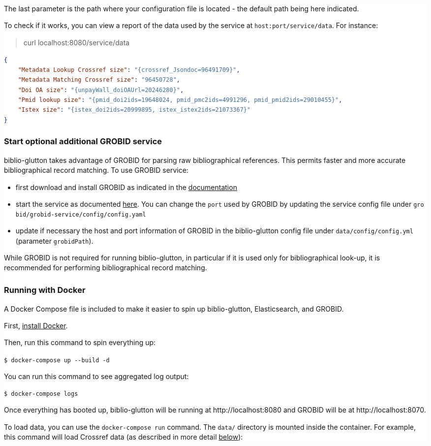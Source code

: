 The last parameter is the path where your configuration file is located - the default path being here indicated. 

To check if it works, you can view a report of the data used by the service at `host:port/service/data`. For instance:

> curl localhost:8080/service/data

```json
{
    "Metadata Lookup Crossref size": "{crossref_Jsondoc=96491709}",
    "Metadata Matching Crossref size": "96450728",
    "Doi OA size": "{unpayWall_doiOAUrl=20246280}",
    "Pmid lookup size": "{pmid_doi2ids=19648024, pmid_pmc2ids=4991296, pmid_pmid2ids=29010455}",
    "Istex size": "{istex_doi2ids=20999895, istex_istex2ids=21073367}"
}
```

### Start optional additional GROBID service

biblio-glutton takes advantage of GROBID for parsing raw bibliographical references. This permits faster and more accurate bibliographical record matching. To use GROBID service:

* first download and install GROBID as indicated in the [documentation](https://grobid.readthedocs.io/en/latest/Install-Grobid/)

* start the service as documented [here](https://grobid.readthedocs.io/en/latest/Grobid-service/). You can change the `port` used by GROBID by updating the service config file under `grobid/grobid-service/config/config.yaml`  

* update if necessary the host and port information of GROBID in the biblio-glutton config file under `data/config/config.yml` (parameter `grobidPath`).

While GROBID is not required for running biblio-glutton, in particular if it is used only for bibliographical look-up, it is recommended for performing bibliographical record matching. 


### Running with Docker

A Docker Compose file is included to make it easier to spin up biblio-glutton, Elasticsearch, and GROBID.

First, [install Docker](https://docs.docker.com/install/).

Then, run this command to spin everything up:

    $ docker-compose up --build -d

You can run this command to see aggregated log output:

    $ docker-compose logs

Once everything has booted up, biblio-glutton will be running at http://localhost:8080 and GROBID will be at http://localhost:8070.

To load data, you can use the `docker-compose run` command. The `data/` directory is mounted inside the container. For example, this command will load Crossref data (as described in more detail [below](https://github.com/kermitt2/biblio-glutton#resources)):

